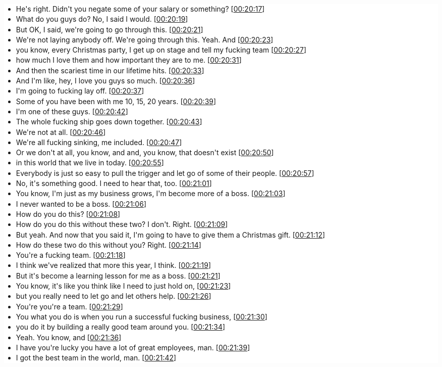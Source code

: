 *  He's right. Didn't you negate some of your salary or something? [[00:20:17](https://www.youtube.com/watch?v=kWvLRcc_R4M&t=1217.16s)]
*  What do you guys do? No, I said I would. [[00:20:19](https://www.youtube.com/watch?v=kWvLRcc_R4M&t=1219.64s)]
*  But OK, I said, we're going to go through this. [[00:20:21](https://www.youtube.com/watch?v=kWvLRcc_R4M&t=1221.4s)]
*  We're not laying anybody off. We're going through this. Yeah. And [[00:20:23](https://www.youtube.com/watch?v=kWvLRcc_R4M&t=1223.16s)]
*  you know, every Christmas party, I get up on stage and tell my fucking team [[00:20:27](https://www.youtube.com/watch?v=kWvLRcc_R4M&t=1227.68s)]
*  how much I love them and how important they are to me. [[00:20:31](https://www.youtube.com/watch?v=kWvLRcc_R4M&t=1231.3200000000002s)]
*  And then the scariest time in our lifetime hits. [[00:20:33](https://www.youtube.com/watch?v=kWvLRcc_R4M&t=1233.36s)]
*  And I'm like, hey, I love you guys so much. [[00:20:36](https://www.youtube.com/watch?v=kWvLRcc_R4M&t=1236.32s)]
*  I'm going to fucking lay off. [[00:20:37](https://www.youtube.com/watch?v=kWvLRcc_R4M&t=1237.9199999999998s)]
*  Some of you have been with me 10, 15, 20 years. [[00:20:39](https://www.youtube.com/watch?v=kWvLRcc_R4M&t=1239.1599999999999s)]
*  I'm one of these guys. [[00:20:42](https://www.youtube.com/watch?v=kWvLRcc_R4M&t=1242.04s)]
*  The whole fucking ship goes down together. [[00:20:43](https://www.youtube.com/watch?v=kWvLRcc_R4M&t=1243.72s)]
*  We're not at all. [[00:20:46](https://www.youtube.com/watch?v=kWvLRcc_R4M&t=1246.36s)]
*  We're all fucking sinking, me included. [[00:20:47](https://www.youtube.com/watch?v=kWvLRcc_R4M&t=1247.6s)]
*  Or we don't at all, you know, and and, you know, that doesn't exist [[00:20:50](https://www.youtube.com/watch?v=kWvLRcc_R4M&t=1250.2s)]
*  in this world that we live in today. [[00:20:55](https://www.youtube.com/watch?v=kWvLRcc_R4M&t=1255.72s)]
*  Everybody is just so easy to pull the trigger and let go of some of their people. [[00:20:57](https://www.youtube.com/watch?v=kWvLRcc_R4M&t=1257.36s)]
*  No, it's something good. I need to hear that, too. [[00:21:01](https://www.youtube.com/watch?v=kWvLRcc_R4M&t=1261.88s)]
*  You know, I'm just as my business grows, I'm become more of a boss. [[00:21:03](https://www.youtube.com/watch?v=kWvLRcc_R4M&t=1263.6s)]
*  I never wanted to be a boss. [[00:21:06](https://www.youtube.com/watch?v=kWvLRcc_R4M&t=1266.2s)]
*  How do you do this? [[00:21:08](https://www.youtube.com/watch?v=kWvLRcc_R4M&t=1268.1200000000001s)]
*  How do you do this without these two? I don't. Right. [[00:21:09](https://www.youtube.com/watch?v=kWvLRcc_R4M&t=1269.16s)]
*  But yeah. And now that you said it, I'm going to have to give them a Christmas gift. [[00:21:12](https://www.youtube.com/watch?v=kWvLRcc_R4M&t=1272.16s)]
*  How do these two do this without you? Right. [[00:21:14](https://www.youtube.com/watch?v=kWvLRcc_R4M&t=1274.84s)]
*  You're a fucking team. [[00:21:18](https://www.youtube.com/watch?v=kWvLRcc_R4M&t=1278.0s)]
*  I think we've realized that more this year, I think. [[00:21:19](https://www.youtube.com/watch?v=kWvLRcc_R4M&t=1279.08s)]
*  But it's become a learning lesson for me as a boss. [[00:21:21](https://www.youtube.com/watch?v=kWvLRcc_R4M&t=1281.44s)]
*  You know, it's like you think like I need to just hold on, [[00:21:23](https://www.youtube.com/watch?v=kWvLRcc_R4M&t=1283.44s)]
*  but you really need to let go and let others help. [[00:21:26](https://www.youtube.com/watch?v=kWvLRcc_R4M&t=1286.4s)]
*  You're you're a team. [[00:21:29](https://www.youtube.com/watch?v=kWvLRcc_R4M&t=1289.04s)]
*  You what you do is when you run a successful fucking business, [[00:21:30](https://www.youtube.com/watch?v=kWvLRcc_R4M&t=1290.48s)]
*  you do it by building a really good team around you. [[00:21:34](https://www.youtube.com/watch?v=kWvLRcc_R4M&t=1294.52s)]
*  Yeah. You know, and [[00:21:36](https://www.youtube.com/watch?v=kWvLRcc_R4M&t=1296.8s)]
*  I have you're lucky you have a lot of great employees, man. [[00:21:39](https://www.youtube.com/watch?v=kWvLRcc_R4M&t=1299.32s)]
*  I got the best team in the world, man. [[00:21:42](https://www.youtube.com/watch?v=kWvLRcc_R4M&t=1302.6s)]